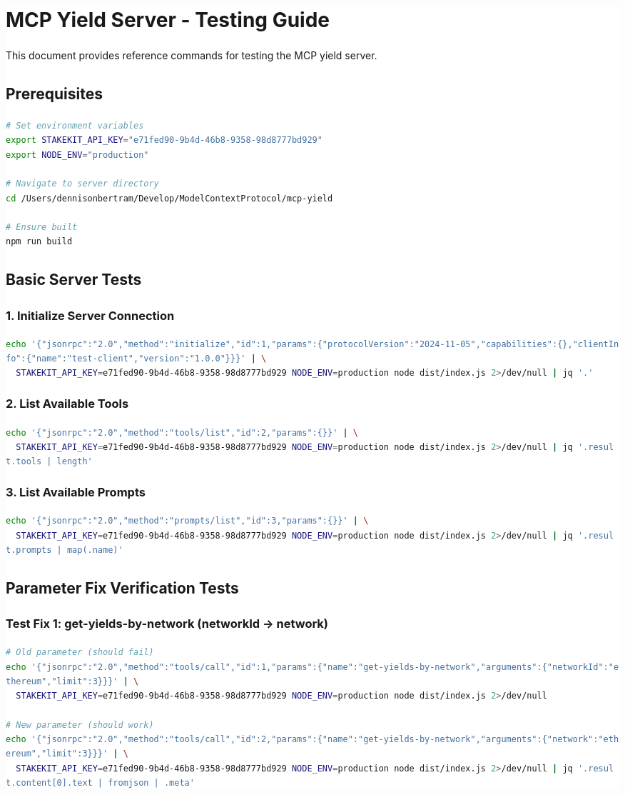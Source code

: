 # MCP Yield Server - Testing Guide

This document provides reference commands for testing the MCP yield server.

## Prerequisites

```bash
# Set environment variables
export STAKEKIT_API_KEY="e71fed90-9b4d-46b8-9358-98d8777bd929"
export NODE_ENV="production"

# Navigate to server directory
cd /Users/dennisonbertram/Develop/ModelContextProtocol/mcp-yield

# Ensure built
npm run build
```

## Basic Server Tests

### 1. Initialize Server Connection

```bash
echo '{"jsonrpc":"2.0","method":"initialize","id":1,"params":{"protocolVersion":"2024-11-05","capabilities":{},"clientInfo":{"name":"test-client","version":"1.0.0"}}}' | \
  STAKEKIT_API_KEY=e71fed90-9b4d-46b8-9358-98d8777bd929 NODE_ENV=production node dist/index.js 2>/dev/null | jq '.'
```

### 2. List Available Tools

```bash
echo '{"jsonrpc":"2.0","method":"tools/list","id":2,"params":{}}' | \
  STAKEKIT_API_KEY=e71fed90-9b4d-46b8-9358-98d8777bd929 NODE_ENV=production node dist/index.js 2>/dev/null | jq '.result.tools | length'
```

### 3. List Available Prompts

```bash
echo '{"jsonrpc":"2.0","method":"prompts/list","id":3,"params":{}}' | \
  STAKEKIT_API_KEY=e71fed90-9b4d-46b8-9358-98d8777bd929 NODE_ENV=production node dist/index.js 2>/dev/null | jq '.result.prompts | map(.name)'
```

## Parameter Fix Verification Tests

### Test Fix 1: get-yields-by-network (networkId → network)

```bash
# Old parameter (should fail)
echo '{"jsonrpc":"2.0","method":"tools/call","id":1,"params":{"name":"get-yields-by-network","arguments":{"networkId":"ethereum","limit":3}}}' | \
  STAKEKIT_API_KEY=e71fed90-9b4d-46b8-9358-98d8777bd929 NODE_ENV=production node dist/index.js 2>/dev/null

# New parameter (should work)
echo '{"jsonrpc":"2.0","method":"tools/call","id":2,"params":{"name":"get-yields-by-network","arguments":{"network":"ethereum","limit":3}}}' | \
  STAKEKIT_API_KEY=e71fed90-9b4d-46b8-9358-98d8777bd929 NODE_ENV=production node dist/index.js 2>/dev/null | jq '.result.content[0].text | fromjson | .meta'
```
